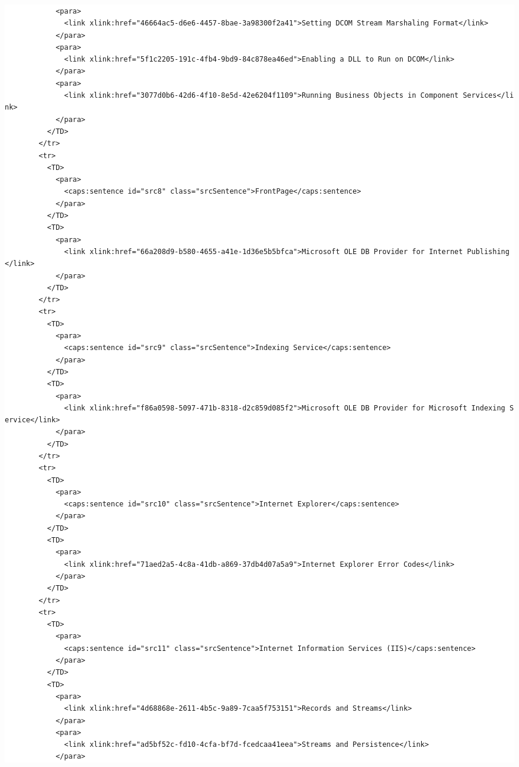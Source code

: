                 <para>
                  <link xlink:href="46664ac5-d6e6-4457-8bae-3a98300f2a41">Setting DCOM Stream Marshaling Format</link>
                </para>
                <para>
                  <link xlink:href="5f1c2205-191c-4fb4-9bd9-84c878ea46ed">Enabling a DLL to Run on DCOM</link>
                </para>
                <para>
                  <link xlink:href="3077d0b6-42d6-4f10-8e5d-42e6204f1109">Running Business Objects in Component Services</link>
                </para>
              </TD>
            </tr>
            <tr>
              <TD>
                <para>
                  <caps:sentence id="src8" class="srcSentence">FrontPage</caps:sentence>
                </para>
              </TD>
              <TD>
                <para>
                  <link xlink:href="66a208d9-b580-4655-a41e-1d36e5b5bfca">Microsoft OLE DB Provider for Internet Publishing</link>
                </para>
              </TD>
            </tr>
            <tr>
              <TD>
                <para>
                  <caps:sentence id="src9" class="srcSentence">Indexing Service</caps:sentence>
                </para>
              </TD>
              <TD>
                <para>
                  <link xlink:href="f86a0598-5097-471b-8318-d2c859d085f2">Microsoft OLE DB Provider for Microsoft Indexing Service</link>
                </para>
              </TD>
            </tr>
            <tr>
              <TD>
                <para>
                  <caps:sentence id="src10" class="srcSentence">Internet Explorer</caps:sentence>
                </para>
              </TD>
              <TD>
                <para>
                  <link xlink:href="71aed2a5-4c8a-41db-a869-37db4d07a5a9">Internet Explorer Error Codes</link>
                </para>
              </TD>
            </tr>
            <tr>
              <TD>
                <para>
                  <caps:sentence id="src11" class="srcSentence">Internet Information Services (IIS)</caps:sentence>
                </para>
              </TD>
              <TD>
                <para>
                  <link xlink:href="4d68868e-2611-4b5c-9a89-7caa5f753151">Records and Streams</link>
                </para>
                <para>
                  <link xlink:href="ad5bf52c-fd10-4cfa-bf7d-fcedcaa41eea">Streams and Persistence</link>
                </para>
